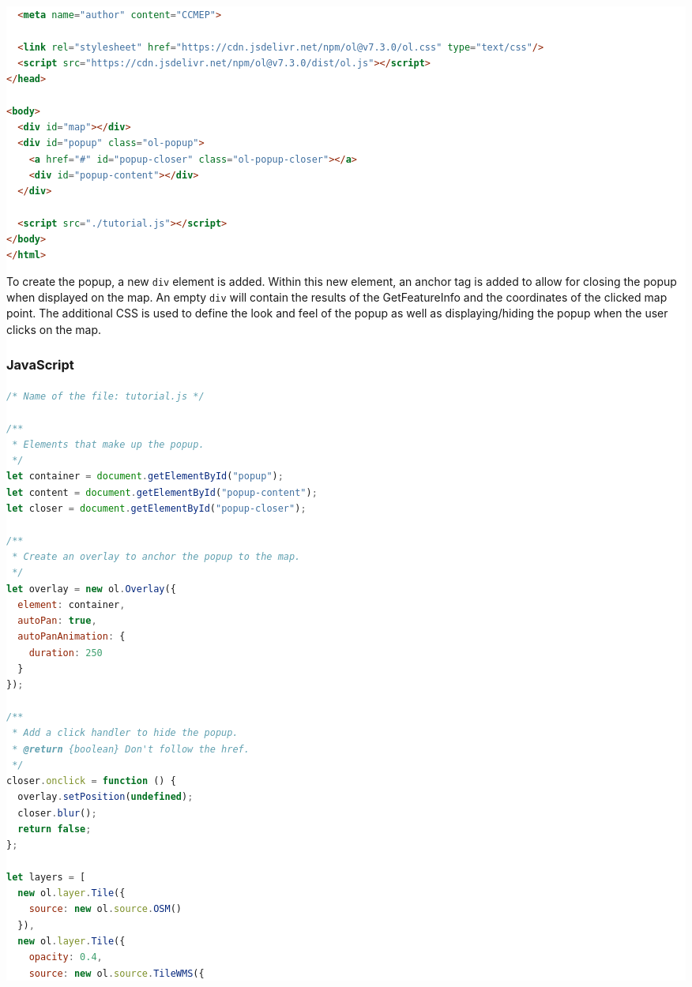 ```html
  <meta name="author" content="CCMEP">

  <link rel="stylesheet" href="https://cdn.jsdelivr.net/npm/ol@v7.3.0/ol.css" type="text/css"/>
  <script src="https://cdn.jsdelivr.net/npm/ol@v7.3.0/dist/ol.js"></script>
</head>

<body>
  <div id="map"></div>
  <div id="popup" class="ol-popup">
    <a href="#" id="popup-closer" class="ol-popup-closer"></a>
    <div id="popup-content"></div>
  </div>

  <script src="./tutorial.js"></script>
</body>
</html>
```

To create the popup, a new `div` element is added. Within this new element, an anchor tag is added to allow for closing the popup when displayed on the map. An empty `div` will contain the results of the GetFeatureInfo and the coordinates of the clicked map point. The additional CSS is used to define the look and feel of the popup as well as displaying/hiding the popup when the user clicks on the map.

### JavaScript

```javascript
/* Name of the file: tutorial.js */

/**
 * Elements that make up the popup.
 */
let container = document.getElementById("popup");
let content = document.getElementById("popup-content");
let closer = document.getElementById("popup-closer");

/**
 * Create an overlay to anchor the popup to the map.
 */
let overlay = new ol.Overlay({
  element: container,
  autoPan: true,
  autoPanAnimation: {
    duration: 250
  }
});

/**
 * Add a click handler to hide the popup.
 * @return {boolean} Don't follow the href.
 */
closer.onclick = function () {
  overlay.setPosition(undefined);
  closer.blur();
  return false;
};

let layers = [
  new ol.layer.Tile({
    source: new ol.source.OSM()
  }),
  new ol.layer.Tile({
    opacity: 0.4,
    source: new ol.source.TileWMS({
```